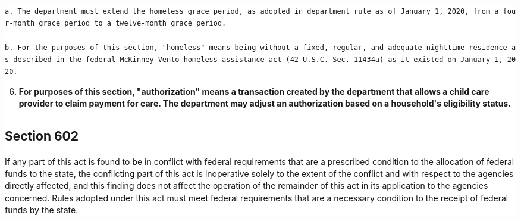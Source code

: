     a. The department must extend the homeless grace period, as adopted in department rule as of January 1, 2020, from a four-month grace period to a twelve-month grace period.

    b. For the purposes of this section, "homeless" means being without a fixed, regular, and adequate nighttime residence as described in the federal McKinney-Vento homeless assistance act (42 U.S.C. Sec. 11434a) as it existed on January 1, 2020.

6. **For purposes of this section, "authorization" means a transaction created by the department that allows a child care provider to claim payment for care. The department may adjust an authorization based on a household's eligibility status.**


## Section 602
If any part of this act is found to be in conflict with federal requirements that are a prescribed condition to the allocation of federal funds to the state, the conflicting part of this act is inoperative solely to the extent of the conflict and with respect to the agencies directly affected, and this finding does not affect the operation of the remainder of this act in its application to the agencies concerned. Rules adopted under this act must meet federal requirements that are a necessary condition to the receipt of federal funds by the state.
